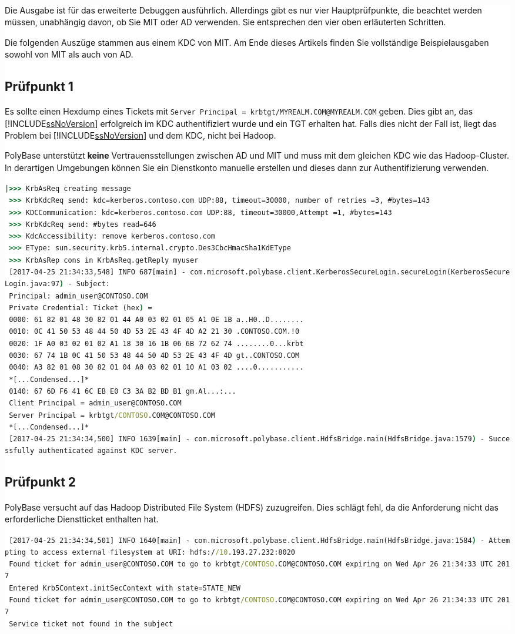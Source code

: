Die Ausgabe ist für das erweiterte Debuggen ausführlich. Allerdings gibt es nur vier Hauptprüfpunkte, die beachtet werden müssen, unabhängig davon, ob Sie MIT oder AD verwenden. Sie entsprechen den vier oben erläuterten Schritten. 

Die folgenden Auszüge stammen aus einem KDC von MIT. Am Ende dieses Artikels finden Sie vollständige Beispielausgaben sowohl von MIT als auch von AD.

## <a name="checkpoint-1"></a>Prüfpunkt 1
Es sollte einen Hexdump eines Tickets mit `Server Principal = krbtgt/MYREALM.COM@MYREALM.COM` geben. Dies gibt an, das [!INCLUDE[ssNoVersion](../../includes/ssnoversion-md.md)] erfolgreich im KDC authentifiziert wurde und ein TGT erhalten hat. Falls dies nicht der Fall ist, liegt das Problem bei [!INCLUDE[ssNoVersion](../../includes/ssnoversion-md.md)] und dem KDC, nicht bei Hadoop.

PolyBase unterstützt **keine** Vertrauensstellungen zwischen AD und MIT und muss mit dem gleichen KDC wie das Hadoop-Cluster. In derartigen Umgebungen können Sie ein Dienstkonto manuelle erstellen und dieses dann zur Authentifizierung verwenden.

```cmd
|>>> KrbAsReq creating message 
 >>> KrbKdcReq send: kdc=kerberos.contoso.com UDP:88, timeout=30000, number of retries =3, #bytes=143 
 >>> KDCCommunication: kdc=kerberos.contoso.com UDP:88, timeout=30000,Attempt =1, #bytes=143 
 >>> KrbKdcReq send: #bytes read=646 
 >>> KdcAccessibility: remove kerberos.contoso.com 
 >>> EType: sun.security.krb5.internal.crypto.Des3CbcHmacSha1KdEType 
 >>> KrbAsRep cons in KrbAsReq.getReply myuser 
 [2017-04-25 21:34:33,548] INFO 687[main] - com.microsoft.polybase.client.KerberosSecureLogin.secureLogin(KerberosSecureLogin.java:97) - Subject: 
 Principal: admin_user@CONTOSO.COM 
 Private Credential: Ticket (hex) = 
 0000: 61 82 01 48 30 82 01 44 A0 03 02 01 05 A1 0E 1B a..H0..D........ 
 0010: 0C 41 50 53 48 44 50 4D 53 2E 43 4F 4D A2 21 30 .CONTOSO.COM.!0 
 0020: 1F A0 03 02 01 02 A1 18 30 16 1B 06 6B 72 62 74 ........0...krbt 
 0030: 67 74 1B 0C 41 50 53 48 44 50 4D 53 2E 43 4F 4D gt..CONTOSO.COM 
 0040: A3 82 01 08 30 82 01 04 A0 03 02 01 10 A1 03 02 ....0........... 
 *[...Condensed...]* 
 0140: 67 6D F6 41 6C EB E0 C3 3A B2 BD B1 gm.Al...:... 
 Client Principal = admin_user@CONTOSO.COM 
 Server Principal = krbtgt/CONTOSO.COM@CONTOSO.COM 
 *[...Condensed...]* 
 [2017-04-25 21:34:34,500] INFO 1639[main] - com.microsoft.polybase.client.HdfsBridge.main(HdfsBridge.java:1579) - Successfully authenticated against KDC server. 
```

## <a name="checkpoint-2"></a>Prüfpunkt 2
PolyBase versucht auf das Hadoop Distributed File System (HDFS) zuzugreifen. Dies schlägt fehl, da die Anforderung nicht das erforderliche Dienstticket enthalten hat.

```cmd
 [2017-04-25 21:34:34,501] INFO 1640[main] - com.microsoft.polybase.client.HdfsBridge.main(HdfsBridge.java:1584) - Attempting to access external filesystem at URI: hdfs://10.193.27.232:8020 
 Found ticket for admin_user@CONTOSO.COM to go to krbtgt/CONTOSO.COM@CONTOSO.COM expiring on Wed Apr 26 21:34:33 UTC 2017 
 Entered Krb5Context.initSecContext with state=STATE_NEW 
 Found ticket for admin_user@CONTOSO.COM to go to krbtgt/CONTOSO.COM@CONTOSO.COM expiring on Wed Apr 26 21:34:33 UTC 2017 
 Service ticket not found in the subject 
```
